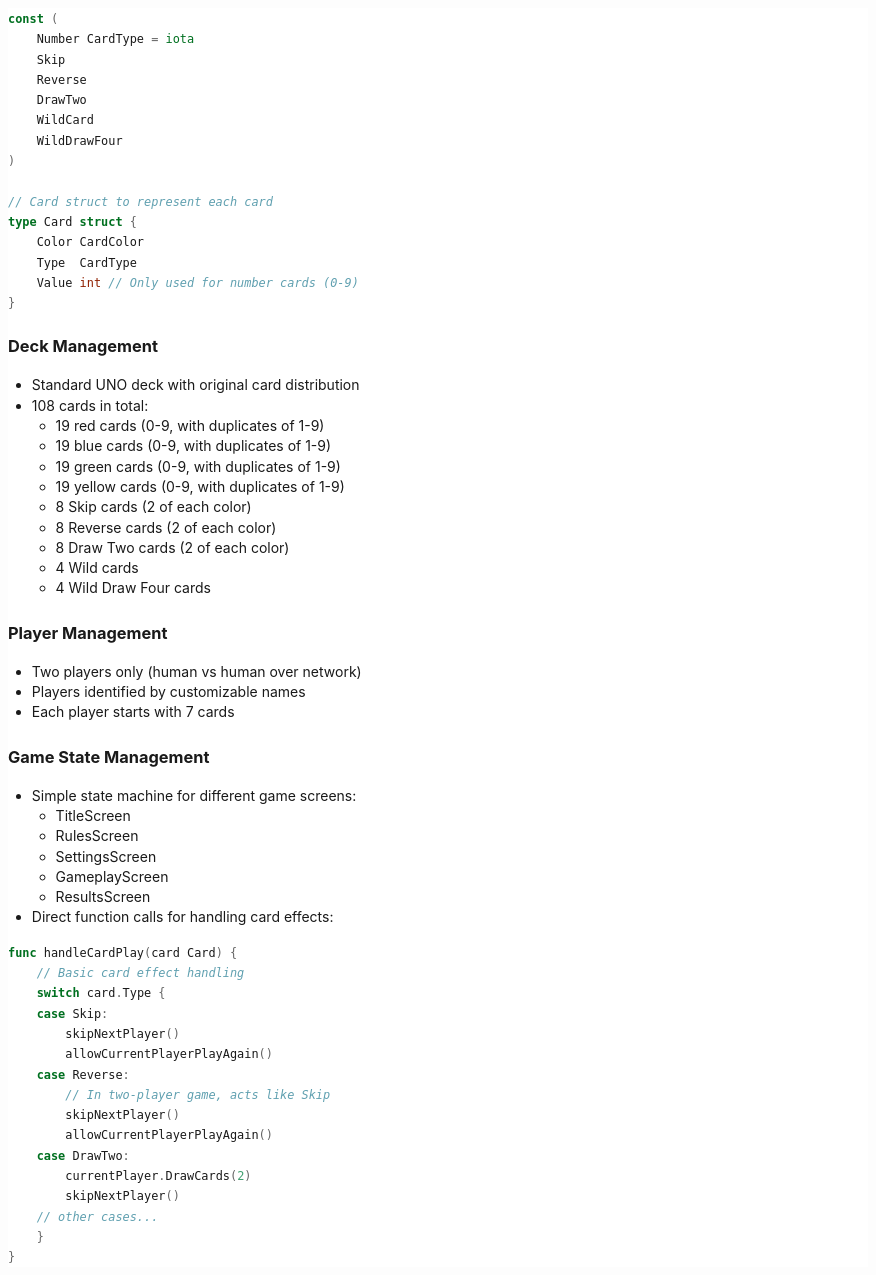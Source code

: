 ```go
const (
    Number CardType = iota
    Skip
    Reverse
    DrawTwo
    WildCard
    WildDrawFour
)

// Card struct to represent each card
type Card struct {
    Color CardColor
    Type  CardType
    Value int // Only used for number cards (0-9)
}
```

### Deck Management
- Standard UNO deck with original card distribution
- 108 cards in total:
  - 19 red cards (0-9, with duplicates of 1-9)
  - 19 blue cards (0-9, with duplicates of 1-9)
  - 19 green cards (0-9, with duplicates of 1-9)
  - 19 yellow cards (0-9, with duplicates of 1-9)
  - 8 Skip cards (2 of each color)
  - 8 Reverse cards (2 of each color)
  - 8 Draw Two cards (2 of each color)
  - 4 Wild cards
  - 4 Wild Draw Four cards

### Player Management
- Two players only (human vs human over network)
- Players identified by customizable names
- Each player starts with 7 cards

### Game State Management
- Simple state machine for different game screens:
  - TitleScreen
  - RulesScreen
  - SettingsScreen
  - GameplayScreen
  - ResultsScreen
- Direct function calls for handling card effects:
```go
func handleCardPlay(card Card) {
    // Basic card effect handling
    switch card.Type {
    case Skip:
        skipNextPlayer()
        allowCurrentPlayerPlayAgain()
    case Reverse:
        // In two-player game, acts like Skip
        skipNextPlayer()
        allowCurrentPlayerPlayAgain()
    case DrawTwo:
        currentPlayer.DrawCards(2)
        skipNextPlayer()
    // other cases...
    }
}
```
